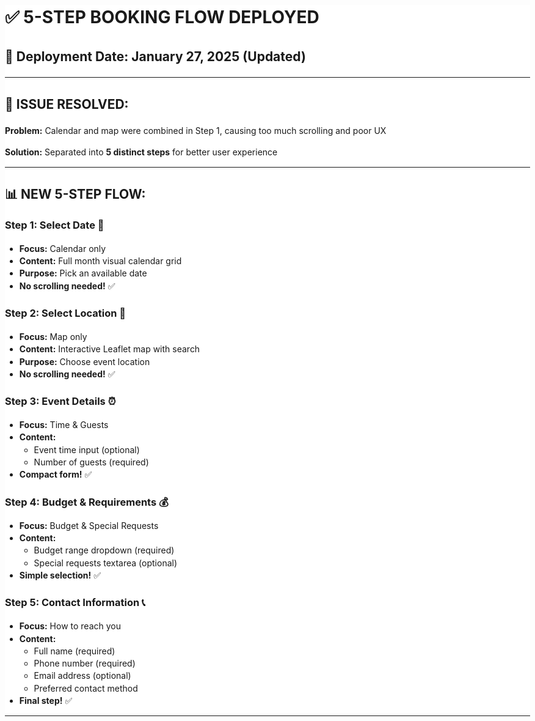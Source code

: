 # ✅ 5-STEP BOOKING FLOW DEPLOYED

## 🚀 Deployment Date: January 27, 2025 (Updated)

---

## 🎯 ISSUE RESOLVED:

**Problem:** Calendar and map were combined in Step 1, causing too much scrolling and poor UX

**Solution:** Separated into **5 distinct steps** for better user experience

---

## 📊 NEW 5-STEP FLOW:

### **Step 1: Select Date** 📅
- **Focus:** Calendar only
- **Content:** Full month visual calendar grid
- **Purpose:** Pick an available date
- **No scrolling needed!** ✅

### **Step 2: Select Location** 📍
- **Focus:** Map only
- **Content:** Interactive Leaflet map with search
- **Purpose:** Choose event location
- **No scrolling needed!** ✅

### **Step 3: Event Details** ⏰
- **Focus:** Time & Guests
- **Content:**
  - Event time input (optional)
  - Number of guests (required)
- **Compact form!** ✅

### **Step 4: Budget & Requirements** 💰
- **Focus:** Budget & Special Requests
- **Content:**
  - Budget range dropdown (required)
  - Special requests textarea (optional)
- **Simple selection!** ✅

### **Step 5: Contact Information** 📞
- **Focus:** How to reach you
- **Content:**
  - Full name (required)
  - Phone number (required)
  - Email address (optional)
  - Preferred contact method
- **Final step!** ✅

---